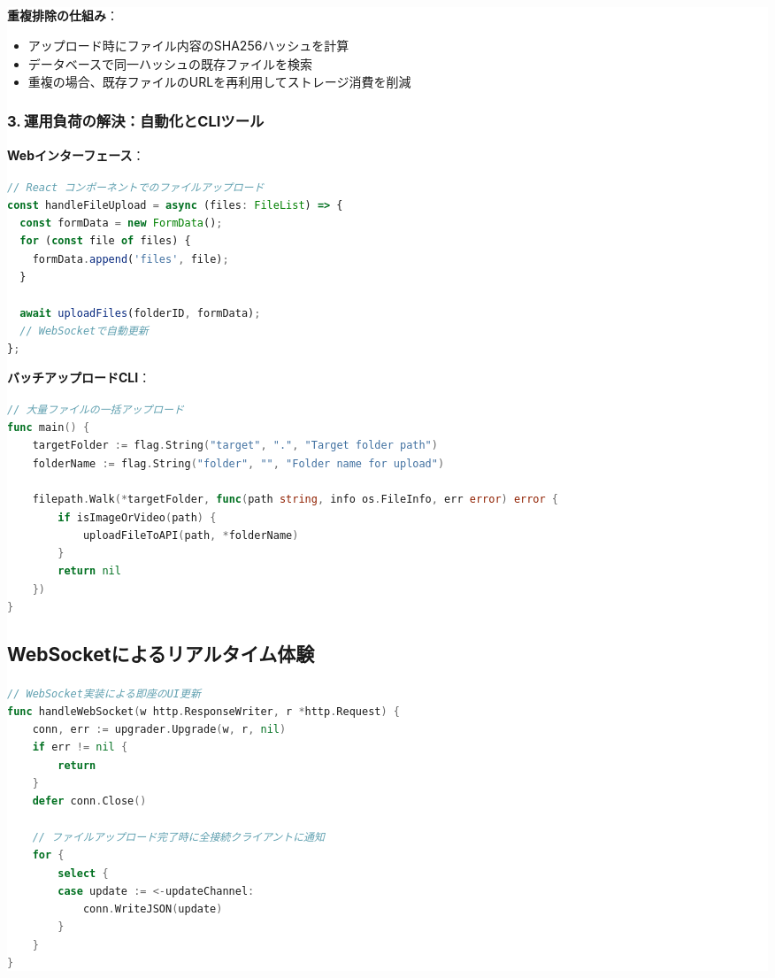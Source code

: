 **重複排除の仕組み**：
- アップロード時にファイル内容のSHA256ハッシュを計算
- データベースで同一ハッシュの既存ファイルを検索
- 重複の場合、既存ファイルのURLを再利用してストレージ消費を削減

### 3. 運用負荷の解決：自動化とCLIツール

**Webインターフェース**：
```typescript
// React コンポーネントでのファイルアップロード
const handleFileUpload = async (files: FileList) => {
  const formData = new FormData();
  for (const file of files) {
    formData.append('files', file);
  }
  
  await uploadFiles(folderID, formData);
  // WebSocketで自動更新
};
```

**バッチアップロードCLI**：
```go
// 大量ファイルの一括アップロード
func main() {
    targetFolder := flag.String("target", ".", "Target folder path")
    folderName := flag.String("folder", "", "Folder name for upload")
    
    filepath.Walk(*targetFolder, func(path string, info os.FileInfo, err error) error {
        if isImageOrVideo(path) {
            uploadFileToAPI(path, *folderName)
        }
        return nil
    })
}
```

## WebSocketによるリアルタイム体験

```go
// WebSocket実装による即座のUI更新
func handleWebSocket(w http.ResponseWriter, r *http.Request) {
    conn, err := upgrader.Upgrade(w, r, nil)
    if err != nil {
        return
    }
    defer conn.Close()
    
    // ファイルアップロード完了時に全接続クライアントに通知
    for {
        select {
        case update := <-updateChannel:
            conn.WriteJSON(update)
        }
    }
}
```
